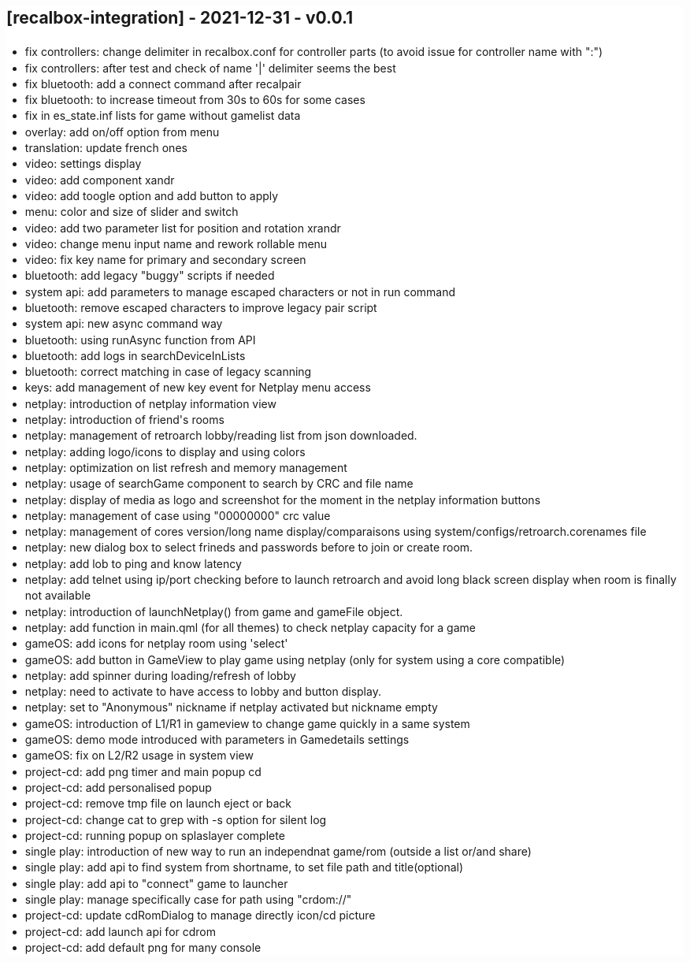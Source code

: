 ## [recalbox-integration] - 2021-12-31 - v0.0.1
- fix controllers: change delimiter in recalbox.conf for controller parts (to avoid issue for controller name with ":")
- fix controllers: after test and check of name '|' delimiter seems the best
- fix bluetooth: add a connect command after recalpair
- fix bluetooth: to increase timeout from 30s to 60s for some cases
- fix in es_state.inf lists for game without gamelist data
- overlay: add on/off option from menu
- translation: update french ones
- video: settings display
- video: add component xandr
- video: add toogle option and add button to apply
- menu: color and size of slider and switch
- video: add two parameter list for position and rotation xrandr
- video: change menu input name and rework rollable menu
- video: fix key name for primary and secondary screen
- bluetooth: add legacy "buggy" scripts if needed
- system api: add parameters to manage escaped characters or not in run command
- bluetooth: remove escaped characters to improve legacy pair script
- system api: new async command way
- bluetooth: using runAsync function from API
- bluetooth: add logs in searchDeviceInLists
- bluetooth: correct matching in case of legacy scanning
- keys:  add management of new key event for Netplay menu access
- netplay: introduction of netplay information view
- netplay: introduction of friend's rooms
- netplay: management of retroarch lobby/reading list from json downloaded.
- netplay: adding logo/icons to display and using colors
- netplay: optimization on list refresh and memory management
- netplay: usage of searchGame component to search by CRC and file name
- netplay: display of media as logo and screenshot for the moment in the netplay information buttons
- netplay: management of case using "00000000" crc value
- netplay: management of cores version/long name display/comparaisons using system/configs/retroarch.corenames file
- netplay: new dialog box to select frineds and passwords before to join or create room.
- netplay: add lob to ping and know latency
- netplay: add telnet using ip/port checking before to launch retroarch and avoid long black screen display when room is finally not available
- netplay: introduction of launchNetplay() from game and gameFile object.
- netplay: add function in main.qml (for all themes) to check netplay capacity for a game
- gameOS: add icons for netplay room using 'select'
- gameOS: add button in GameView to play game using netplay (only for system using a core compatible)
- netplay: add spinner during loading/refresh of lobby
- netplay: need to activate to have access to lobby and button display.
- netplay: set to "Anonymous" nickname if netplay activated but nickname empty
- gameOS: introduction of L1/R1 in gameview to change game quickly in a same system
- gameOS: demo mode introduced with parameters in Gamedetails settings
- gameOS: fix on L2/R2 usage in system view
- project-cd: add png timer and main popup cd
- project-cd: add personalised popup
- project-cd: remove tmp file on launch eject or back
- project-cd:  change cat to grep with -s option for silent log
- project-cd: running popup on splaslayer complete
- single play: introduction of new way to run an independnat game/rom (outside a list or/and share)
- single play: add api to find system from shortname, to set file path and title(optional)
- single play: add api to "connect" game to launcher
- single play: manage specifically case for path using "crdom://"
- project-cd: update cdRomDialog to manage directly icon/cd picture
- project-cd: add launch api for cdrom
- project-cd: add default png for many console 